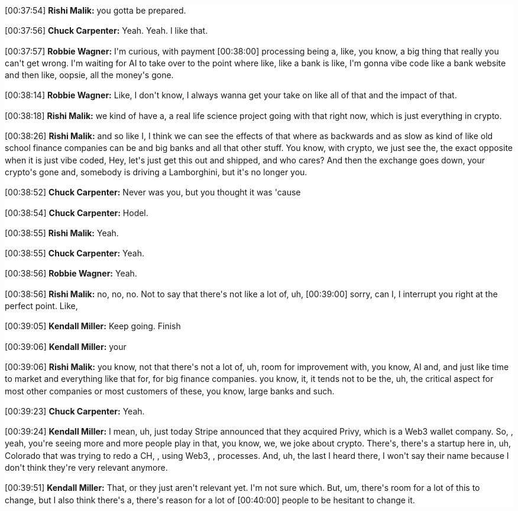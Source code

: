 [00:37:54] **Rishi Malik:** you gotta be prepared.

[00:37:56] **Chuck Carpenter:** Yeah. Yeah. I like that.

[00:37:57] **Robbie Wagner:** I'm curious, with payment [00:38:00] processing
being a, like, you know, a big thing that really you can't get wrong. I'm
waiting for AI to take over to the point where like, like a bank is like, I'm
gonna vibe code like a bank website and then like, oopsie, all the money's gone.

[00:38:14] **Robbie Wagner:** Like, I don't know, I always wanna get your take
on like all of that and the impact of that.

[00:38:18] **Rishi Malik:** we kind of have a, a real life science project going
with that right now, which is just everything in crypto.

[00:38:26] **Rishi Malik:** and so like I, I think we can see the effects of
that where as backwards and as slow as kind of like old school finance companies
can be and big banks and all that other stuff. You know, with crypto, we just
see the, the exact opposite when it is just vibe coded, Hey, let's just get this
out and shipped, and who cares? And then the exchange goes down, your crypto's
gone and, somebody is driving a Lamborghini, but it's no longer you.

[00:38:52] **Chuck Carpenter:** Never was you, but you thought it was 'cause

[00:38:54] **Chuck Carpenter:** Hodel.

[00:38:55] **Rishi Malik:** Yeah.

[00:38:55] **Chuck Carpenter:** Yeah.

[00:38:56] **Robbie Wagner:** Yeah.

[00:38:56] **Rishi Malik:** no, no, no. Not to say that there's not like a lot
of, uh, [00:39:00] sorry, can I, I interrupt you right at the perfect point.
Like,

[00:39:05] **Kendall Miller:** Keep going. Finish

[00:39:06] **Kendall Miller:** your

[00:39:06] **Rishi Malik:** you know, not that there's not a lot of, uh, room
for improvement with, you know, AI and, and just like time to market and
everything like that for, for big finance companies. you know, it, it tends not
to be the, uh, the critical aspect for most other companies or most customers of
these, you know, large banks and such.

[00:39:23] **Chuck Carpenter:** Yeah.

[00:39:24] **Kendall Miller:** I mean, uh, just today Stripe announced that they
acquired Privy, which is a Web3 wallet company. So, , yeah, you're seeing more
and more people play in that, you know, we, we joke about crypto. There's,
there's a startup here in, uh, Colorado that was trying to redo a CH, , using
Web3, , processes. And, uh, the last I heard there, I won't say their name
because I don't think they're very relevant anymore.

[00:39:51] **Kendall Miller:** That, or they just aren't relevant yet. I'm not
sure which. But, um, there's room for a lot of this to change, but I also think
there's a, there's reason for a lot of [00:40:00] people to be hesitant to
change it.
